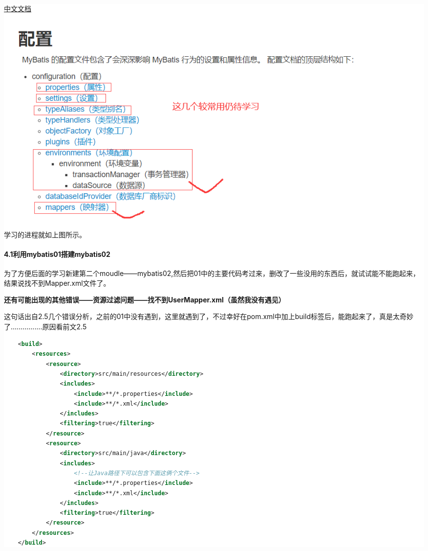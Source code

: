 [中文文档](https://mybatis.org/mybatis-3/zh/configuration.html)

![image-20200323221824823](%E5%9B%BE%E7%89%87%E4%BF%9D%E5%AD%98%E9%98%B2%E4%B8%A2%E5%A4%B1/image-20200323221824823.png)

学习的进程就如上图所示。

#### 4.1利用mybatis01搭建mybatis02

为了方便后面的学习新建第二个moudle——mybatis02,然后把01中的主要代码考过来，删改了一些没用的东西后，就试试能不能跑起来，结果说找不到Mapper.xml文件了。

**还有可能出现的其他错误——资源过滤问题——找不到UserMapper.xml（虽然我没有遇见）**

这句话出自2.5几个错误分析，之前的01中没有遇到，这里就遇到了，不过幸好在pom.xml中加上build标签后，能跑起来了，真是太奇妙了................原因看前文2.5

```xml
	<build>
        <resources>
            <resource>
                <directory>src/main/resources</directory>
                <includes>
                    <include>**/*.properties</include>
                    <include>**/*.xml</include>
                </includes>
                <filtering>true</filtering>
            </resource>
            <resource>
                <directory>src/main/java</directory>
                <includes>
                    <!--让Java路径下可以包含下面这俩个文件-->
                    <include>**/*.properties</include>
                    <include>**/*.xml</include>
                </includes>
                <filtering>true</filtering>
            </resource>
        </resources>
    </build>
```
